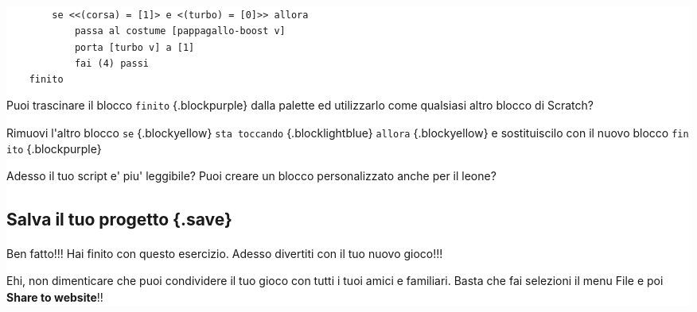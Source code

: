 ```blocks
		se <<(corsa) = [1]> e <(turbo) = [0]>> allora
			passa al costume [pappagallo-boost v]
			porta [turbo v] a [1]
			fai (4) passi
	finito	
```

Puoi trascinare il blocco `finito` {.blockpurple}  dalla palette ed utilizzarlo come qualsiasi altro blocco di Scratch?

Rimuovi l'altro blocco `se` {.blockyellow} `sta toccando` {.blocklightblue} `allora` {.blockyellow} e  sostituiscilo con il nuovo blocco `finito` {.blockpurple}

Adesso il tuo script e' piu' leggibile? Puoi creare un blocco personalizzato anche per il leone?

## Salva il tuo progetto {.save}

Ben fatto!!! Hai finito con questo esercizio. Adesso divertiti con il tuo nuovo gioco!!!

Ehi, non dimenticare che puoi condividere il tuo gioco con tutti i tuoi amici e familiari. Basta che fai selezioni il menu File e poi **Share to website**!!